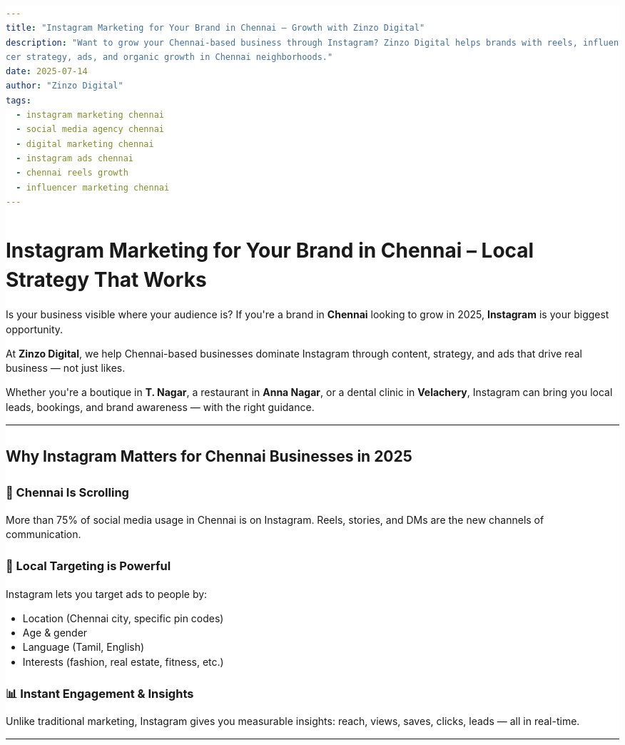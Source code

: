 ```yaml
---
title: "Instagram Marketing for Your Brand in Chennai – Growth with Zinzo Digital"
description: "Want to grow your Chennai-based business through Instagram? Zinzo Digital helps brands with reels, influencer strategy, ads, and organic growth in Chennai neighborhoods."
date: 2025-07-14
author: "Zinzo Digital"
tags:
  - instagram marketing chennai
  - social media agency chennai
  - digital marketing chennai
  - instagram ads chennai
  - chennai reels growth
  - influencer marketing chennai
---
```


# Instagram Marketing for Your Brand in Chennai – Local Strategy That Works

Is your business visible where your audience is? If you're a brand in **Chennai** looking to grow in 2025, **Instagram** is your biggest opportunity.

At **Zinzo Digital**, we help Chennai-based businesses dominate Instagram through content, strategy, and ads that drive real business — not just likes.

Whether you're a boutique in **T. Nagar**, a restaurant in **Anna Nagar**, or a dental clinic in **Velachery**, Instagram can bring you local leads, bookings, and brand awareness — with the right guidance.

---

## Why Instagram Matters for Chennai Businesses in 2025

### 📱 Chennai Is Scrolling

More than 75% of social media usage in Chennai is on Instagram. Reels, stories, and DMs are the new channels of communication.

### 🎯 Local Targeting is Powerful

Instagram lets you target ads to people by:

- Location (Chennai city, specific pin codes)
- Age & gender
- Language (Tamil, English)
- Interests (fashion, real estate, fitness, etc.)

### 📊 Instant Engagement & Insights

Unlike traditional marketing, Instagram gives you measurable insights: reach, views, saves, clicks, leads — all in real-time.

---